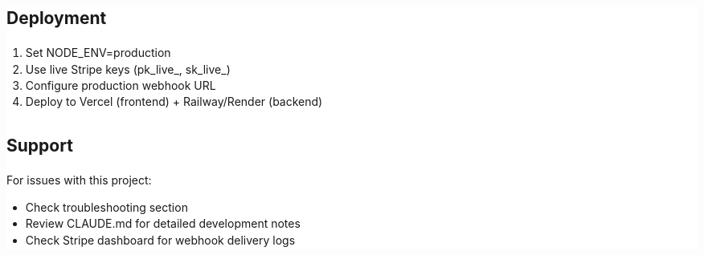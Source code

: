 ## Deployment

1. Set NODE_ENV=production
2. Use live Stripe keys (pk_live_, sk_live_)
3. Configure production webhook URL
4. Deploy to Vercel (frontend) + Railway/Render (backend)

## Support

For issues with this project:
- Check troubleshooting section
- Review CLAUDE.md for detailed development notes
- Check Stripe dashboard for webhook delivery logs